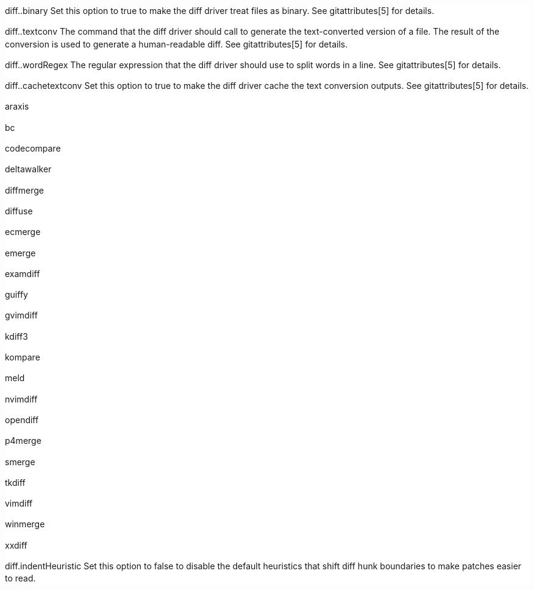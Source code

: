 diff.<driver>.binary
Set this option to true to make the diff driver treat files as binary. See gitattributes[5] for details.

diff.<driver>.textconv
The command that the diff driver should call to generate the text-converted version of a file. The result of the conversion is used to generate a human-readable diff. See gitattributes[5] for details.

diff.<driver>.wordRegex
The regular expression that the diff driver should use to split words in a line. See gitattributes[5] for details.

diff.<driver>.cachetextconv
Set this option to true to make the diff driver cache the text conversion outputs. See gitattributes[5] for details.

araxis

bc

codecompare

deltawalker

diffmerge

diffuse

ecmerge

emerge

examdiff

guiffy

gvimdiff

kdiff3

kompare

meld

nvimdiff

opendiff

p4merge

smerge

tkdiff

vimdiff

winmerge

xxdiff

diff.indentHeuristic
Set this option to false to disable the default heuristics that shift diff hunk boundaries to make patches easier to read.

